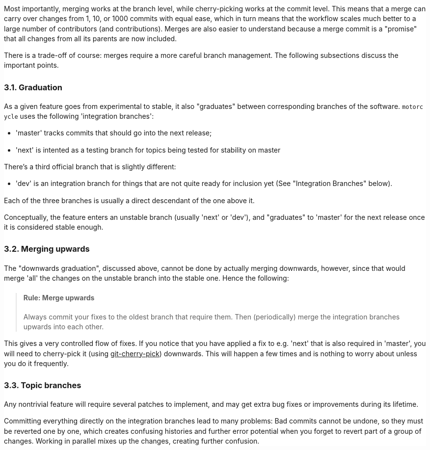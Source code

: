 Most importantly, merging works at the branch level, while cherry-picking works 
at the commit level. This means that a merge can carry over changes from 1, 10, 
or 1000 commits with equal ease, which in turn means that the workflow scales 
much better to a large number of contributors (and contributions). Merges are 
also easier to understand because a merge commit is a "promise" that all 
changes from all its parents are now included.

There is a trade-off of course: merges require a more careful branch 
management. The following subsections discuss the important points.

### 3.1. Graduation

As a given feature goes from experimental to stable, it also "graduates" 
between corresponding branches of the software. `motorcycle` uses the following 
'integration branches':

* 'master' tracks commits that should go into the next release;

* 'next' is intented as a testing branch for topics being tested for stability 
  on master

There’s a third official branch that is slightly different:

* 'dev' is an integration branch for things that are not quite ready for 
  inclusion yet (See "Integration Branches" below).

Each of the three branches is usually a direct descendant of the one above it.

Conceptually, the feature enters an unstable branch (usually 'next' or 'dev'), 
and "graduates" to 'master' for the next release once it is considered 
stable enough.

### 3.2. Merging upwards

The "downwards graduation", discussed above, cannot be done by actually merging 
downwards, however, since that would merge 'all' the changes on the unstable 
branch into the stable one. Hence the following:

> #### Rule: Merge upwards
> Always commit your fixes to the oldest branch that require them. Then 
> (periodically) merge the integration branches upwards into each other.

This gives a very controlled flow of fixes. If you notice that you have applied 
a fix to e.g. 'next' that is also required in 'master', you will need to 
cherry-pick it (using [git-cherry-pick][6]) downwards. This will happen a few 
times and is nothing to worry about unless you do it frequently.

### 3.3. Topic branches

Any nontrivial feature will require several patches to implement, and may get 
extra bug fixes or improvements during its lifetime.

Committing everything directly on the integration branches lead to many 
problems: Bad commits cannot be undone, so they must be reverted one by one, 
which creates confusing histories and further error potential when you forget 
to revert part of a group of changes. Working in parallel mixes up the changes, 
creating further confusion.


[1]: https://git-scm.com/docs/git-blame
[2]: https://git-scm.com/docs/git-bisect
[3]: https://git-scm.com/docs/git-stash#_examples
[4]: https://git-scm.com/docs/git-stash
[5]: https://git-scm.com/docs/git-merge
[6]: https://git-scm.com/docs/git-cherry-pick
[7]: https://git-scm.com/docs/git-rebase
[8]: https://git-scm.com/docs/git-rebase#_recovering_from_upstream_rebase
[9]: https://git-scm.com/docs/git-push
[10]: https://git-scm.com/docs/git-fetch
[11]: https://git-scm.com/docs/git-pull
[12]: https://git-scm.com/docs/git-request-pull
[13]: https://git-scm.com/docs/git-format-patch
[14]: https://git-scm.com/docs/git-send-mail
[15]: https://git-scm.com/docs/git-am
